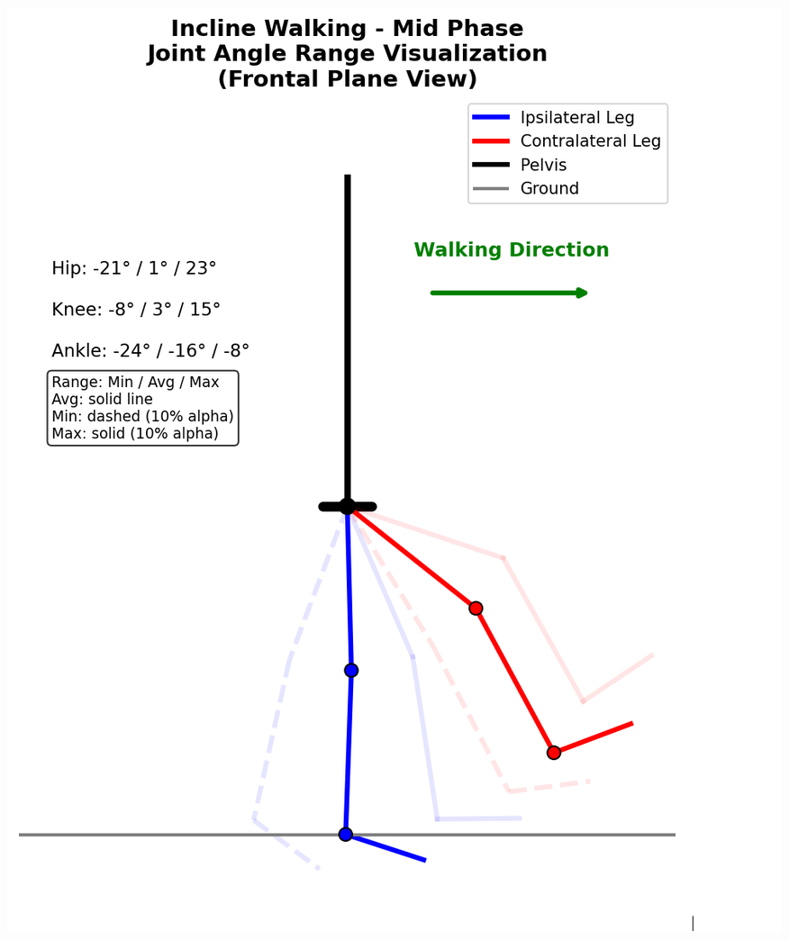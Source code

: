 ![Joint angle stick figures during incline walking at toe-off (50% gait cycle): ankle plantarflexed, knee extended, hip flexed ~25° for propulsion](validation/incline_walking_forward_kinematics_phase_50_range.png) |